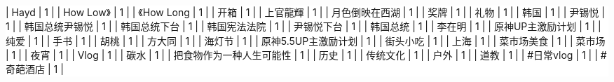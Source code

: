 | Hayd | 1 |
| How Low》 | 1 |
| 《How Long | 1 |
| 开箱 | 1 |
| 上官龍輝 | 1 |
| 月色倒映在西湖 | 1 |
| 奖牌 | 1 |
| 礼物 | 1 |
| 韩国 | 1 |
| 尹锡悦 | 1 |
| 韩国总统尹锡悦 | 1 |
| 韩国总统下台 | 1 |
| 韩国宪法法院 | 1 |
| 尹锡悦下台 | 1 |
| 韩国总统 | 1 |
| 李在明 | 1 |
| 原神UP主激励计划 | 1 |
| 纯爱 | 1 |
| 手书 | 1 |
| 胡桃 | 1 |
| 方大同 | 1 |
| 海灯节 | 1 |
| 原神5.5UP主激励计划 | 1 |
| 街头小吃 | 1 |
| 上海 | 1 |
| 菜市场美食 | 1 |
| 菜市场 | 1 |
| 夜宵 | 1 |
| Vlog | 1 |
| 碳水 | 1 |
| 把食物作为一种人生可能性 | 1 |
| 历史 | 1 |
| 传统文化 | 1 |
| 户外 | 1 |
| 道教 | 1 |
| #日常vlog | 1 |
| #奇葩酒店 | 1 |